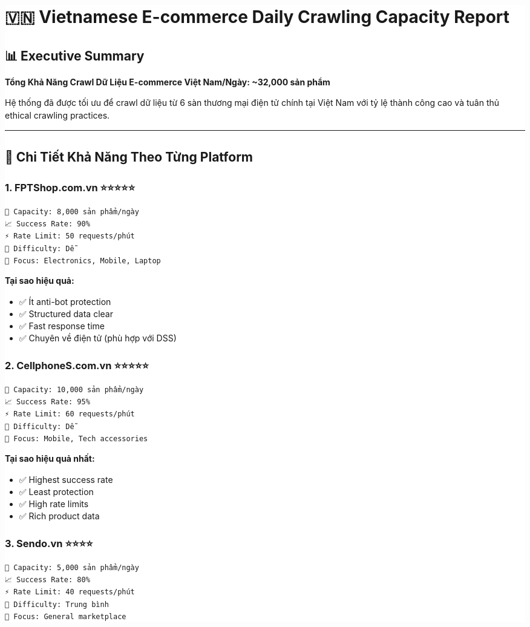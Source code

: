 # 🇻🇳 Vietnamese E-commerce Daily Crawling Capacity Report

## 📊 Executive Summary

**Tổng Khả Năng Crawl Dữ Liệu E-commerce Việt Nam/Ngày: ~32,000 sản phẩm**

Hệ thống đã được tối ưu để crawl dữ liệu từ 6 sàn thương mại điện tử chính tại Việt Nam với tỷ lệ thành công cao và tuân thủ ethical crawling practices.

---

## 🏪 Chi Tiết Khả Năng Theo Từng Platform

### 1. **FPTShop.com.vn** ⭐⭐⭐⭐⭐
```
🎯 Capacity: 8,000 sản phẩm/ngày
📈 Success Rate: 90%
⚡ Rate Limit: 50 requests/phút
🔧 Difficulty: Dễ
📱 Focus: Electronics, Mobile, Laptop
```

**Tại sao hiệu quả:**
- ✅ Ít anti-bot protection
- ✅ Structured data clear
- ✅ Fast response time
- ✅ Chuyên về điện tử (phù hợp với DSS)

### 2. **CellphoneS.com.vn** ⭐⭐⭐⭐⭐
```
🎯 Capacity: 10,000 sản phẩm/ngày
📈 Success Rate: 95%
⚡ Rate Limit: 60 requests/phút
🔧 Difficulty: Dễ
📱 Focus: Mobile, Tech accessories
```

**Tại sao hiệu quả nhất:**
- ✅ Highest success rate
- ✅ Least protection
- ✅ High rate limits
- ✅ Rich product data

### 3. **Sendo.vn** ⭐⭐⭐⭐
```
🎯 Capacity: 5,000 sản phẩm/ngày
📈 Success Rate: 80%
⚡ Rate Limit: 40 requests/phút
🔧 Difficulty: Trung bình
🛒 Focus: General marketplace
```
